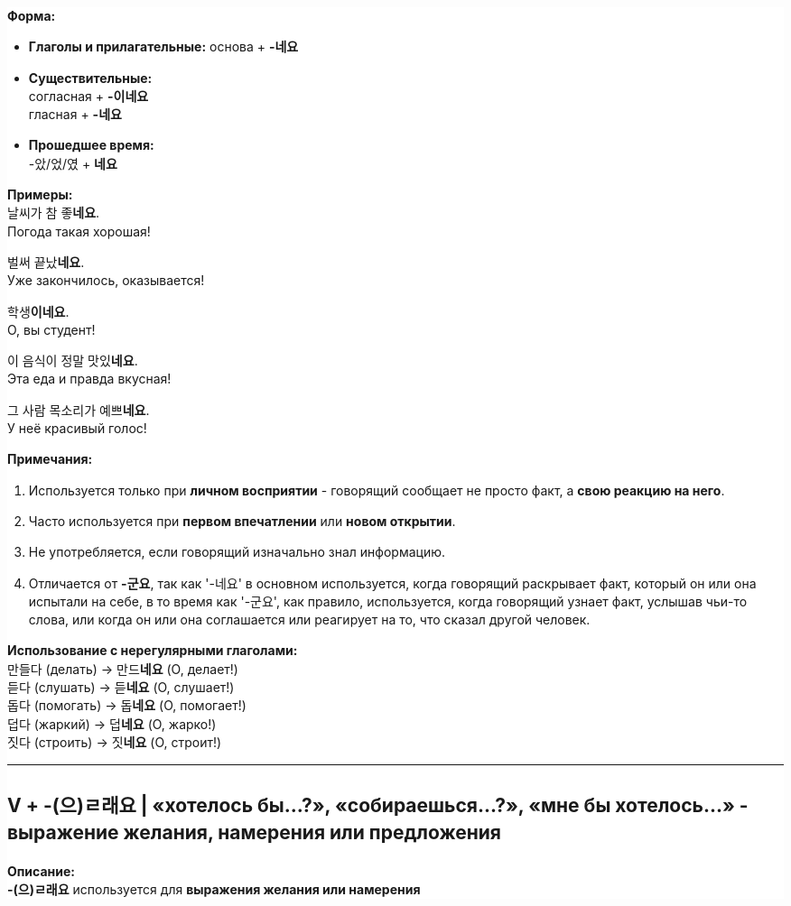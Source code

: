 **Форма:**

- **Глаголы и прилагательные:** основа + **-네요**

- **Существительные:**  
  	согласная + **-이네요**  
  	гласная + **-네요**

- **Прошедшее время:**  
  	-았/었/였 + **네요**

**Примеры:**  
날씨가 참 좋**네요**.  
Погода такая хорошая!

벌써 끝났**네요**.  
Уже закончилось, оказывается!

학생**이네요**.  
О, вы студент!

이 음식이 정말 맛있**네요**.  
Эта еда и правда вкусная!

그 사람 목소리가 예쁘**네요**.  
У неё красивый голос!

**Примечания:**

1.  Используется только при **личном восприятии** - говорящий сообщает
    не просто факт, а **свою реакцию на него**.

2.  Часто используется при **первом впечатлении** или **новом
    открытии**.

3.  Не употребляется, если говорящий изначально знал информацию.

4.  Отличается от **-군요**, так как \'-네요\' в основном используется,
    когда говорящий раскрывает факт, который он или она испытали на
    себе, в то время как \'-군요\', как правило, используется, когда
    говорящий узнает факт, услышав чьи-то слова, или когда он или она
    соглашается или реагирует на то, что сказал другой человек.

**Использование с нерегулярными глаголами:**  
만들다 (делать) → 만드**네요** (О, делает!)  
듣다 (слушать) → 듣**네요** (О, слушает!)  
돕다 (помогать) → 돕**네요** (О, помогает!)  
덥다 (жаркий) → 덥**네요** (О, жарко!)  
짓다 (строить) → 짓**네요** (О, строит!)

---
## **V + -(으)ㄹ래요 | «хотелось бы...?», «собираешься...?», «мне бы хотелось...» - выражение желания, намерения или предложения**

**Описание:**  
**-(으)ㄹ래요** используется для **выражения желания или намерения**
